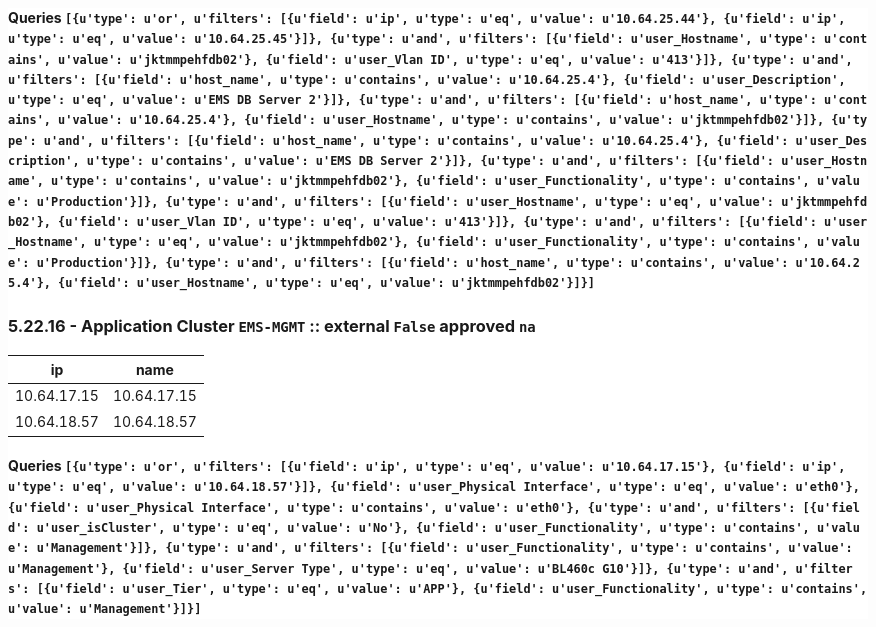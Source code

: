 #### Queries ```[{u'type': u'or', u'filters': [{u'field': u'ip', u'type': u'eq', u'value': u'10.64.25.44'}, {u'field': u'ip', u'type': u'eq', u'value': u'10.64.25.45'}]}, {u'type': u'and', u'filters': [{u'field': u'user_Hostname', u'type': u'contains', u'value': u'jktmmpehfdb02'}, {u'field': u'user_Vlan ID', u'type': u'eq', u'value': u'413'}]}, {u'type': u'and', u'filters': [{u'field': u'host_name', u'type': u'contains', u'value': u'10.64.25.4'}, {u'field': u'user_Description', u'type': u'eq', u'value': u'EMS DB Server 2'}]}, {u'type': u'and', u'filters': [{u'field': u'host_name', u'type': u'contains', u'value': u'10.64.25.4'}, {u'field': u'user_Hostname', u'type': u'contains', u'value': u'jktmmpehfdb02'}]}, {u'type': u'and', u'filters': [{u'field': u'host_name', u'type': u'contains', u'value': u'10.64.25.4'}, {u'field': u'user_Description', u'type': u'contains', u'value': u'EMS DB Server 2'}]}, {u'type': u'and', u'filters': [{u'field': u'user_Hostname', u'type': u'contains', u'value': u'jktmmpehfdb02'}, {u'field': u'user_Functionality', u'type': u'contains', u'value': u'Production'}]}, {u'type': u'and', u'filters': [{u'field': u'user_Hostname', u'type': u'eq', u'value': u'jktmmpehfdb02'}, {u'field': u'user_Vlan ID', u'type': u'eq', u'value': u'413'}]}, {u'type': u'and', u'filters': [{u'field': u'user_Hostname', u'type': u'eq', u'value': u'jktmmpehfdb02'}, {u'field': u'user_Functionality', u'type': u'contains', u'value': u'Production'}]}, {u'type': u'and', u'filters': [{u'field': u'host_name', u'type': u'contains', u'value': u'10.64.25.4'}, {u'field': u'user_Hostname', u'type': u'eq', u'value': u'jktmmpehfdb02'}]}]```

### 5.22.16 - Application Cluster ```EMS-MGMT``` :: external ```False``` approved ```na```
|ip|name|
|---|---|
|10.64.17.15|10.64.17.15|
|10.64.18.57|10.64.18.57|
#### Queries ```[{u'type': u'or', u'filters': [{u'field': u'ip', u'type': u'eq', u'value': u'10.64.17.15'}, {u'field': u'ip', u'type': u'eq', u'value': u'10.64.18.57'}]}, {u'field': u'user_Physical Interface', u'type': u'eq', u'value': u'eth0'}, {u'field': u'user_Physical Interface', u'type': u'contains', u'value': u'eth0'}, {u'type': u'and', u'filters': [{u'field': u'user_isCluster', u'type': u'eq', u'value': u'No'}, {u'field': u'user_Functionality', u'type': u'contains', u'value': u'Management'}]}, {u'type': u'and', u'filters': [{u'field': u'user_Functionality', u'type': u'contains', u'value': u'Management'}, {u'field': u'user_Server Type', u'type': u'eq', u'value': u'BL460c G10'}]}, {u'type': u'and', u'filters': [{u'field': u'user_Tier', u'type': u'eq', u'value': u'APP'}, {u'field': u'user_Functionality', u'type': u'contains', u'value': u'Management'}]}]```
